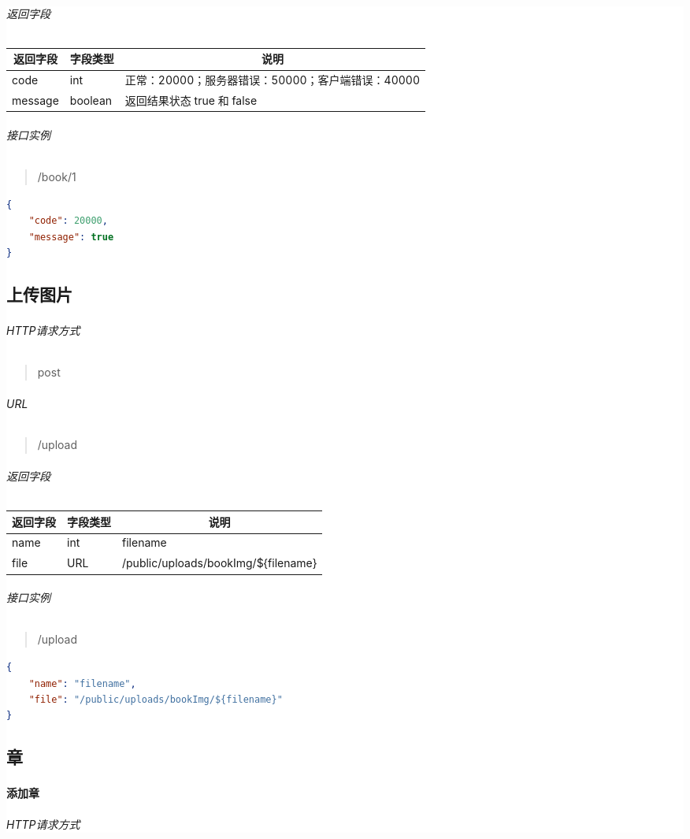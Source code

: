 ###### 返回字段

| 返回字段 | 字段类型 | 说明                                              |
| -------- | -------- | ------------------------------------------------- |
| code     | int      | 正常：20000；服务器错误：50000；客户端错误：40000 |
| message  | boolean  | 返回结果状态 true 和 false                        |


###### 接口实例

> /book/1

``` json
{
    "code": 20000,
    "message": true
}
```


## 上传图片

###### HTTP请求方式

> post

###### URL

> /upload

###### 返回字段

| 返回字段 | 字段类型 | 说明                                |
| -------- | -------- | ----------------------------------- |
| name     | int      | filename                            |
| file     | URL      | /public/uploads/bookImg/${filename} |

###### 接口实例

> /upload

``` json
{
    "name": "filename",
    "file": "/public/uploads/bookImg/${filename}"
}
```

## 章

#### 添加章

###### HTTP请求方式

